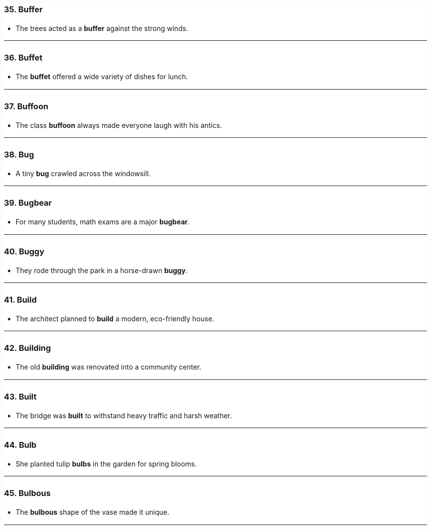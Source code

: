 ### 35. **Buffer**  
- The trees acted as a **buffer** against the strong winds.  

---

### 36. **Buffet**  
- The **buffet** offered a wide variety of dishes for lunch.  

---

### 37. **Buffoon**  
- The class **buffoon** always made everyone laugh with his antics.  

---

### 38. **Bug**  
- A tiny **bug** crawled across the windowsill.  

---

### 39. **Bugbear**  
- For many students, math exams are a major **bugbear**.  

---

### 40. **Buggy**  
- They rode through the park in a horse-drawn **buggy**.  

---

### 41. **Build**  
- The architect planned to **build** a modern, eco-friendly house.  

---

### 42. **Building**  
- The old **building** was renovated into a community center.  

---

### 43. **Built**  
- The bridge was **built** to withstand heavy traffic and harsh weather.  

---

### 44. **Bulb**  
- She planted tulip **bulbs** in the garden for spring blooms.  

---

### 45. **Bulbous**  
- The **bulbous** shape of the vase made it unique.  

---